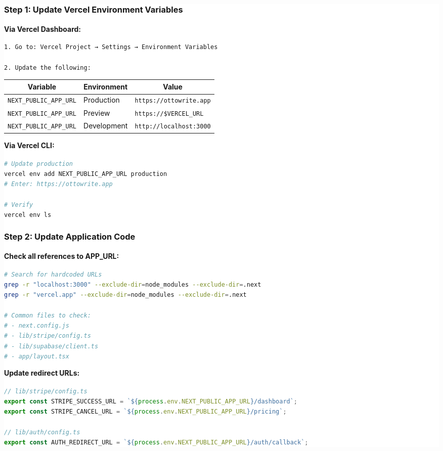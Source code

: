 ### Step 1: Update Vercel Environment Variables

**Via Vercel Dashboard:**

```
1. Go to: Vercel Project → Settings → Environment Variables

2. Update the following:
```

| Variable | Environment | Value |
|----------|-------------|-------|
| `NEXT_PUBLIC_APP_URL` | Production | `https://ottowrite.app` |
| `NEXT_PUBLIC_APP_URL` | Preview | `https://$VERCEL_URL` |
| `NEXT_PUBLIC_APP_URL` | Development | `http://localhost:3000` |

**Via Vercel CLI:**

```bash
# Update production
vercel env add NEXT_PUBLIC_APP_URL production
# Enter: https://ottowrite.app

# Verify
vercel env ls
```

### Step 2: Update Application Code

**Check all references to APP_URL:**

```bash
# Search for hardcoded URLs
grep -r "localhost:3000" --exclude-dir=node_modules --exclude-dir=.next
grep -r "vercel.app" --exclude-dir=node_modules --exclude-dir=.next

# Common files to check:
# - next.config.js
# - lib/stripe/config.ts
# - lib/supabase/client.ts
# - app/layout.tsx
```

**Update redirect URLs:**

```typescript
// lib/stripe/config.ts
export const STRIPE_SUCCESS_URL = `${process.env.NEXT_PUBLIC_APP_URL}/dashboard`;
export const STRIPE_CANCEL_URL = `${process.env.NEXT_PUBLIC_APP_URL}/pricing`;

// lib/auth/config.ts
export const AUTH_REDIRECT_URL = `${process.env.NEXT_PUBLIC_APP_URL}/auth/callback`;
```

